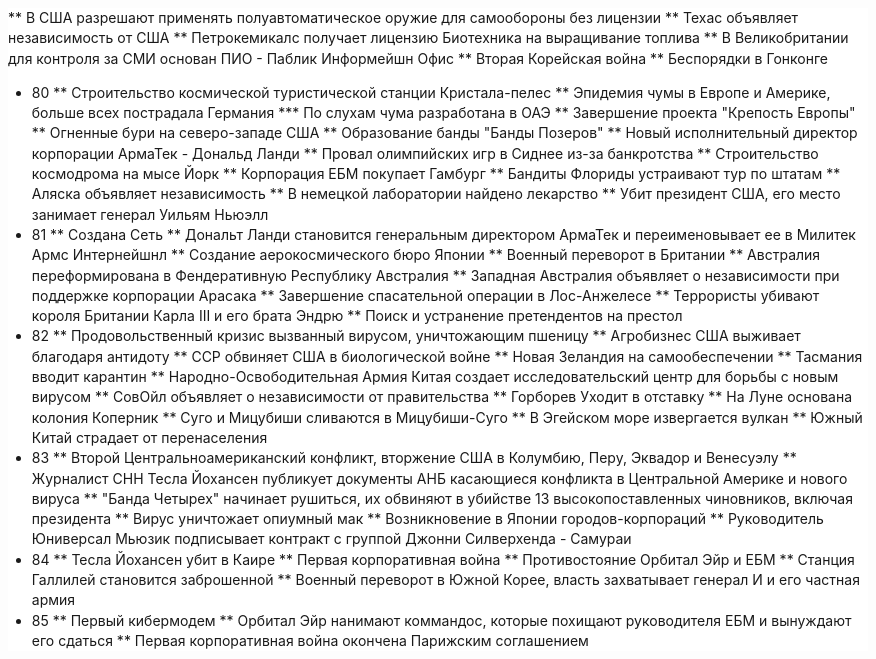 ** В США разрешают применять полуавтоматическое оружие для самообороны без лицензии
** Техас объявляет независимость от США
** Петрокемикалс получает лицензию Биотехника на выращивание топлива
** В Великобритании для контроля за СМИ основан ПИО - Паблик Информейшн Офис
** Вторая Корейская война
** Беспорядки в Гонконге
* 80
** Строительство космической туристической станции Кристала-пелес
** Эпидемия чумы в Европе и Америке, больше всех пострадала Германия
*** По слухам чума разработана в ОАЭ
** Завершение проекта "Крепость Европы"
** Огненные бури на северо-западе США
** Образование банды "Банды Позеров"
** Новый исполнительный директор корпорации АрмаТек - Дональд Ланди
** Провал олимпийских игр в Сиднее из-за банкротства
** Строительство космодрома на мысе Йорк
** Корпорация ЕБМ покупает Гамбург
** Бандиты Флориды устраивают тур по штатам
** Аляска объявляет независимость
** В немецкой лаборатории найдено лекарство
** Убит президент США, его место занимает генерал Уильям Ньюэлл
* 81
** Создана Сеть
** Дональт Ланди становится генеральным директором АрмаТек  и переименовывает ее в Милитек Армс Интернейшнл
** Создание аерокосмического бюро Японии
** Военный переворот в Британии
** Австралия переформирована в Фендеративную Республику Австралия
** Западная Австралия объявляет о независимости при поддержке корпорации Арасака
** Завершение спасательной операции в Лос-Анжелесе
** Террористы убивают короля Британии Карла III и его брата Эндрю
** Поиск и устранение претендентов на престол
* 82
** Продовольственный кризис вызванный вирусом, уничтожающим пшеницу
** Агробизнес США выживает благодаря антидоту
** ССР обвиняет США в биологической войне
** Новая Зеландия на самообеспечении
** Тасмания вводит карантин
** Народно-Освободительная Армия Китая создает исследовательский центр для борьбы с новым вирусом
** СовОйл объявляет о независимости от правительства
** Горборев Уходит в отставку
** На Луне основана колония Коперник
** Суго и Мицубиши сливаются в Мицубиши-Суго
** В Эгейском море извергается вулкан
** Южный Китай страдает от перенаселения
* 83
** Второй Центральноамериканский конфликт, вторжение США в Колумбию, Перу, Эквадор и Венесуэлу
** Журналист СНН Тесла Йохансен публикует документы АНБ касающиеся конфликта в Центральной Америке и нового вируса
** "Банда Четырех" начинает рушиться, их обвиняют в убийстве 13 высокопоставленных чиновников, включая президента
** Вирус уничтожает опиумный мак
** Возникновение в Японии городов-корпораций
** Руководитель Юниверсал Мьюзик подписывает контракт с группой Джонни Силверхенда - Самураи
* 84
** Тесла Йохансен убит в Каире
** Первая корпоративная война
** Противостояние Орбитал Эйр и ЕБМ
** Станция Галлилей  становится заброшенной
** Военный переворот в Южной Корее, власть захватывает генерал И и его частная армия
* 85
** Первый кибермодем
** Орбитал Эйр нанимают коммандос, которые похищают руководителя ЕБМ и вынуждают его сдаться
** Первая корпоративная война окончена Парижским соглашением